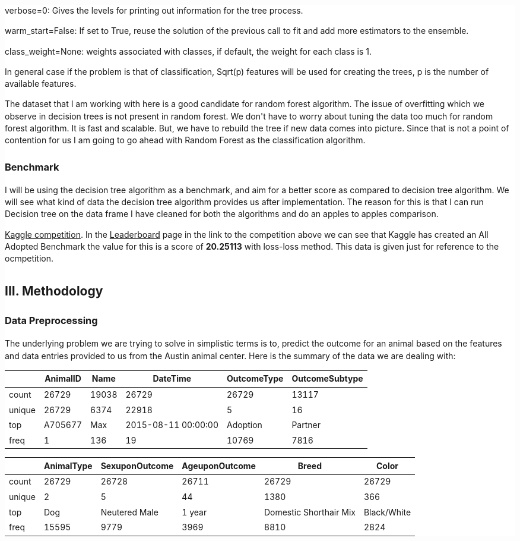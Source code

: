 verbose=0: Gives the levels for printing out information for the tree process.

warm_start=False: If set to True, reuse the solution of the previous call to fit and add more estimators to the ensemble.

class_weight=None: weights associated with classes, if default, the weight for each class is 1.

In general case if the problem is that of classification, Sqrt(p) features will be used for creating the trees, p is the number of available features.

The dataset that I am working with here is a good candidate for random forest algorithm. The issue of overfitting which we observe in decision trees is not present in random forest. We don't have to worry about tuning the data too much for random forest algorithm. It is fast and scalable. But, we have to rebuild the tree if new data comes into picture. Since that is not a point of contention for us I am going to go ahead with Random Forest as the classification algorithm.

### Benchmark

 I will be using the decision tree algorithm as a benchmark, and aim for a better score as compared to decision tree algorithm. We will see what kind of data the decision tree algorithm provides us after implementation. The reason for this is that I can run Decision tree on the data frame I have cleaned for both the algorithms and do an apples to apples comparison.

[Kaggle competition](https://www.kaggle.com/c/shelter-animal-outcomes).
In the [Leaderboard](https://www.kaggle.com/c/shelter-animal-outcomes/leaderboard) page in the link to the competition above we can see that Kaggle has created an All Adopted Benchmark the value for this is a score of **20.25113** with loss-loss method. This data is given just for reference to the ocmpetition.


## III. Methodology


### Data Preprocessing

The underlying problem we are trying to solve in simplistic terms is to, predict the outcome for an animal based on the features and data entries provided to us from the Austin animal center. 
Here is the summary of the data we are dealing with:


|  |AnimalID |  Name | DateTime |OutcomeType |OutcomeSubtype | 
| --- | --- | --- | --- | --- | --- |
|count |    26729 | 19038  |              26729 |      26729    |      13117   |
|unique   | 26729  | 6374  |              22918  |         5     |        16   |
|top    | A705677  |  Max | 2015-08-11 00:00:00 |   Adoption    |    Partner   |
|freq    |      1  |  136  |                 19 |      10769    |       7816   |

|  |      AnimalType| SexuponOutcome |AgeuponOutcome     |              Breed  |Color  |
| --- | --- | --- | --- | --- | --- |
|count    |   26729    |      26728    |      26711  |                 26729  |  26729  |
|unique  |        2     |         5   |          44  |                  1380  |    366  |
|top     |      Dog | Neutered Male  |       1 year | Domestic Shorthair Mix  | Black/White  |
|freq     |   15595    |       9779   |        3969  |                  8810 |        2824  |
